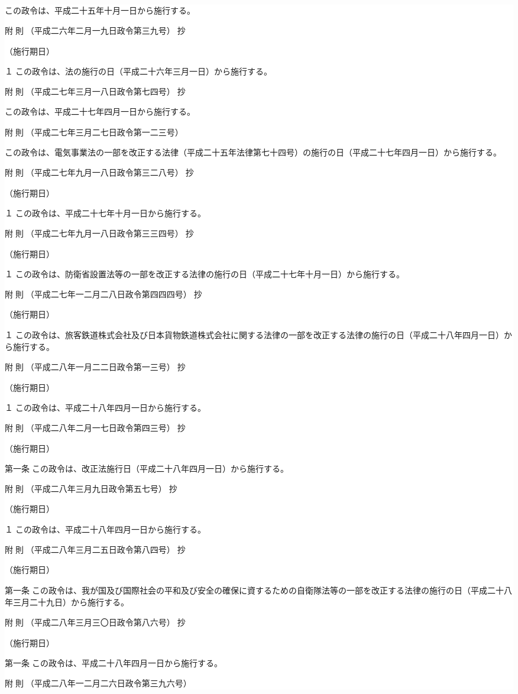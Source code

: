 この政令は、平成二十五年十月一日から施行する。

附 則 （平成二六年二月一九日政令第三九号） 抄

（施行期日）

１ この政令は、法の施行の日（平成二十六年三月一日）から施行する。

附 則 （平成二七年三月一八日政令第七四号） 抄

この政令は、平成二十七年四月一日から施行する。

附 則 （平成二七年三月二七日政令第一二三号）

この政令は、電気事業法の一部を改正する法律（平成二十五年法律第七十四号）の施行の日（平成二十七年四月一日）から施行する。

附 則 （平成二七年九月一八日政令第三二八号） 抄

（施行期日）

１ この政令は、平成二十七年十月一日から施行する。

附 則 （平成二七年九月一八日政令第三三四号） 抄

（施行期日）

１ この政令は、防衛省設置法等の一部を改正する法律の施行の日（平成二十七年十月一日）から施行する。

附 則 （平成二七年一二月二八日政令第四四四号） 抄

（施行期日）

１ この政令は、旅客鉄道株式会社及び日本貨物鉄道株式会社に関する法律の一部を改正する法律の施行の日（平成二十八年四月一日）から施行する。

附 則 （平成二八年一月二二日政令第一三号） 抄

（施行期日）

１ この政令は、平成二十八年四月一日から施行する。

附 則 （平成二八年二月一七日政令第四三号） 抄

（施行期日）

第一条 この政令は、改正法施行日（平成二十八年四月一日）から施行する。

附 則 （平成二八年三月九日政令第五七号） 抄

（施行期日）

１ この政令は、平成二十八年四月一日から施行する。

附 則 （平成二八年三月二五日政令第八四号） 抄

（施行期日）

第一条 この政令は、我が国及び国際社会の平和及び安全の確保に資するための自衛隊法等の一部を改正する法律の施行の日（平成二十八年三月二十九日）から施行する。

附 則 （平成二八年三月三〇日政令第八六号） 抄

（施行期日）

第一条 この政令は、平成二十八年四月一日から施行する。

附 則 （平成二八年一二月二六日政令第三九六号）

